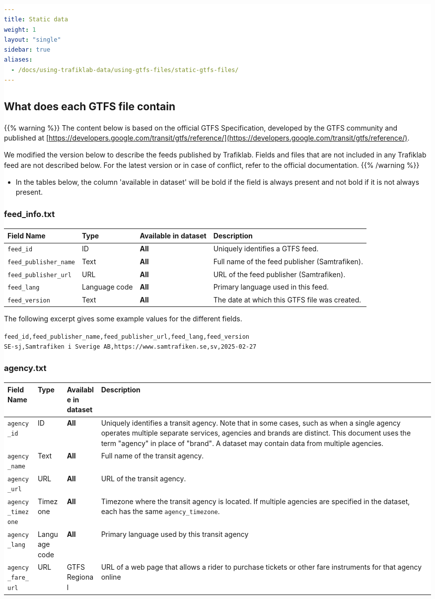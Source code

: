 ```yaml
---
title: Static data
weight: 1
layout: "single"
sidebar: true
aliases:
  - /docs/using-trafiklab-data/using-gtfs-files/static-gtfs-files/
---
```


## What does each GTFS file contain

{{% warning %}} The content below is based on the official GTFS Specification, developed by the GTFS
community and published
at [https://developers.google.com/transit/gtfs/reference/](https://developers.google.com/transit/gtfs/reference/).

We modified the version below to describe the feeds published by Trafiklab. Fields and files that are not included in
any Trafiklab feed are not described below. For the latest version or in case of conflict, refer to the official
documentation. {{% /warning %}}

* In the tables below, the column 'available in dataset' will be bold if the field is always present and not bold if it
  is not always present.

### feed_info.txt

| Field Name            | Type          | Available in dataset | Description                                    |
|:----------------------|:--------------|:---------------------|:-----------------------------------------------|
| `feed_id`             | ID            | **All**              | Uniquely identifies a GTFS feed.               |
| `feed_publisher_name` | Text          | **All**              | Full name of the feed publisher (Samtrafiken). |
| `feed_publisher_url`  | URL           | **All**              | URL of the feed publisher (Samtrafiken).       |
| `feed_lang`           | Language code | **All**              | Primary language used in this feed.            |
| `feed_version`        | Text          | **All**              | The date at which this GTFS file was created.  |

The following excerpt gives some example values for the different fields.

```text
feed_id,feed_publisher_name,feed_publisher_url,feed_lang,feed_version
SE-sj,Samtrafiken i Sverige AB,https://www.samtrafiken.se,sv,2025-02-27
```

### agency.txt

| Field Name        | Type          | Available in dataset | Description                                                                                                                                                                                                                                                                     |
|:------------------|:--------------|:---------------------|:--------------------------------------------------------------------------------------------------------------------------------------------------------------------------------------------------------------------------------------------------------------------------------|
| `agency_id`       | ID            | **All**              | Uniquely identifies a transit agency. Note that in some cases, such as when a single agency operates multiple separate services, agencies and brands are distinct. This document uses the term "agency" in place of "brand". A dataset may contain data from multiple agencies. |
| `agency_name`     | Text          | **All**              | Full name of the transit agency.                                                                                                                                                                                                                                                |
| `agency_url`      | URL           | **All**              | URL of the transit agency.                                                                                                                                                                                                                                                      |
| `agency_timezone` | Timezone      | **All**              | Timezone where the transit agency is located. If multiple agencies are specified in the dataset, each has the same `agency_timezone`.                                                                                                                                           |
| `agency_lang`     | Language code | **All**              | Primary language used by this transit agency                                                                                                                                                                                                                                    |
| `agency_fare_url` | URL           | GTFS Regional        | URL of a web page that allows a rider to purchase tickets or other fare instruments for that agency online                                                                                                                                                                      |
